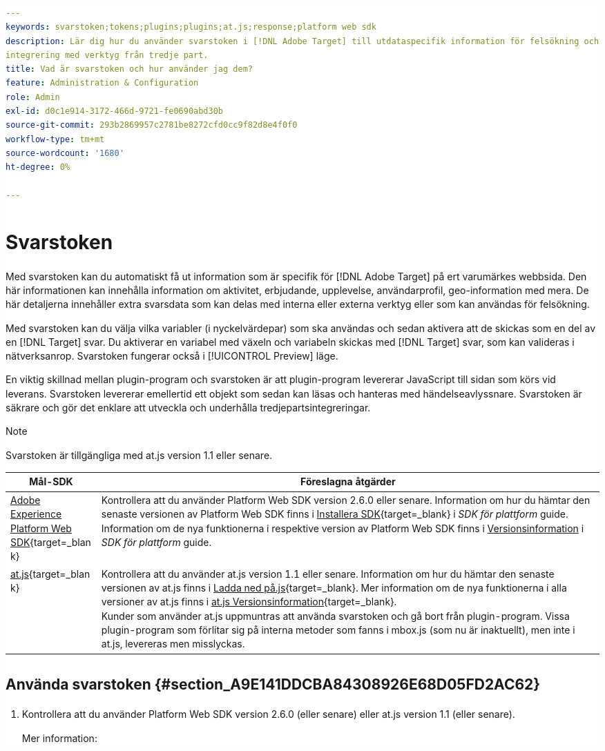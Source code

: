 ```yaml
---
keywords: svarstoken;tokens;plugins;plugins;at.js;response;platform web sdk
description: Lär dig hur du använder svarstoken i [!DNL Adobe Target] till utdataspecifik information för felsökning och integrering med verktyg från tredje part.
title: Vad är svarstoken och hur använder jag dem?
feature: Administration & Configuration
role: Admin
exl-id: d0c1e914-3172-466d-9721-fe0690abd30b
source-git-commit: 293b2869957c2781be8272cfd0cc9f82d8e4f0f0
workflow-type: tm+mt
source-wordcount: '1680'
ht-degree: 0%

---
```


# Svarstoken

Med svarstoken kan du automatiskt få ut information som är specifik för [!DNL Adobe Target] på ert varumärkes webbsida. Den här informationen kan innehålla information om aktivitet, erbjudande, upplevelse, användarprofil, geo-information med mera. De här detaljerna innehåller extra svarsdata som kan delas med interna eller externa verktyg eller som kan användas för felsökning.

Med svarstoken kan du välja vilka variabler (i nyckelvärdepar) som ska användas och sedan aktivera att de skickas som en del av en [!DNL Target] svar. Du aktiverar en variabel med växeln och variabeln skickas med [!DNL Target] svar, som kan valideras i nätverksanrop. Svarstoken fungerar också i [!UICONTROL Preview] läge.

En viktig skillnad mellan plugin-program och svarstoken är att plugin-program levererar JavaScript till sidan som körs vid leverans. Svarstoken levererar emellertid ett objekt som sedan kan läsas och hanteras med händelseavlyssnare. Svarstoken är säkrare och gör det enklare att utveckla och underhålla tredjepartsintegreringar.

>[!NOTE]
>
>Svarstoken är tillgängliga med at.js version 1.1 eller senare.

| Mål-SDK | Föreslagna åtgärder |
|--- |--- |
| [Adobe Experience Platform Web SDK](https://developer.adobe.com/target/implement/client-side/aep-web-sdk/){target=_blank} | Kontrollera att du använder Platform Web SDK version 2.6.0 eller senare. Information om hur du hämtar den senaste versionen av Platform Web SDK finns i [Installera SDK](https://experienceleague.adobe.com/docs/experience-platform/edge/fundamentals/installing-the-sdk.html){target=_blank} i *SDK för plattform* guide. Information om de nya funktionerna i respektive version av Platform Web SDK finns i [Versionsinformation](https://experienceleague.adobe.com/docs/experience-platform/edge/release-notes.html) i *SDK för plattform* guide. |
| [at.js](https://developer.adobe.com/target/implement/client-side/atjs/how-atjs-works/how-atjs-works/){target=_blank} | Kontrollera att du använder at.js version 1.1 eller senare. Information om hur du hämtar den senaste versionen av at.js finns i [Ladda ned på.js](https://developer.adobe.com/target/implement/client-side/atjs/how-to-deployatjs/implement-target-without-a-tag-manager/){target=_blank}. Mer information om de nya funktionerna i alla versioner av at.js finns i [at.js Versionsinformation](https://developer.adobe.com/target/implement/client-side/atjs/target-atjs-versions/){target=_blank}.<br>Kunder som använder at.js uppmuntras att använda svarstoken och gå bort från plugin-program. Vissa plugin-program som förlitar sig på interna metoder som fanns i mbox.js (som nu är inaktuellt), men inte i at.js, levereras men misslyckas. |

## Använda svarstoken {#section_A9E141DDCBA84308926E68D05FD2AC62}

1. Kontrollera att du använder Platform Web SDK version 2.6.0 (eller senare) eller at.js version 1.1 (eller senare).

   Mer information:
